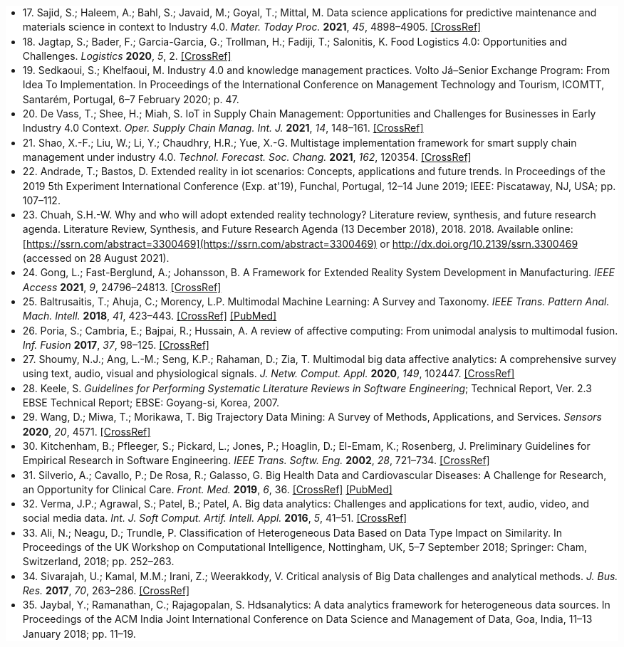- <a id="ref-17"></a>17. Sajid, S.; Haleem, A.; Bahl, S.; Javaid, M.; Goyal, T.; Mittal, M. Data science applications for predictive maintenance and materials science in context to Industry 4.0. *Mater. Today Proc.* **2021**, *45*, 4898–4905. [[CrossRef]](http://doi.org/10.1016/j.matpr.2021.01.357)
- <a id="ref-18"></a>18. Jagtap, S.; Bader, F.; Garcia-Garcia, G.; Trollman, H.; Fadiji, T.; Salonitis, K. Food Logistics 4.0: Opportunities and Challenges. *Logistics* **2020**, *5*, 2. [[CrossRef]](http://doi.org/10.3390/logistics5010002)
- <a id="ref-19"></a>19. Sedkaoui, S.; Khelfaoui, M. Industry 4.0 and knowledge management practices. Volto Já–Senior Exchange Program: From Idea To Implementation. In Proceedings of the International Conference on Management Technology and Tourism, ICOMTT, Santarém, Portugal, 6–7 February 2020; p. 47.
- <a id="ref-20"></a>20. De Vass, T.; Shee, H.; Miah, S. IoT in Supply Chain Management: Opportunities and Challenges for Businesses in Early Industry 4.0 Context. *Oper. Supply Chain Manag. Int. J.* **2021**, *14*, 148–161. [[CrossRef]](http://doi.org/10.31387/oscm0450293)
- <a id="ref-21"></a>21. Shao, X.-F.; Liu, W.; Li, Y.; Chaudhry, H.R.; Yue, X.-G. Multistage implementation framework for smart supply chain management under industry 4.0. *Technol. Forecast. Soc. Chang.* **2021**, *162*, 120354. [[CrossRef]](http://doi.org/10.1016/j.techfore.2020.120354)
- <a id="ref-22"></a>22. Andrade, T.; Bastos, D. Extended reality in iot scenarios: Concepts, applications and future trends. In Proceedings of the 2019 5th Experiment International Conference (Exp. at'19), Funchal, Portugal, 12–14 June 2019; IEEE: Piscataway, NJ, USA; pp. 107–112.
- <a id="ref-23"></a>23. Chuah, S.H.-W. Why and who will adopt extended reality technology? Literature review, synthesis, and future research agenda. Literature Review, Synthesis, and Future Research Agenda (13 December 2018), 2018. 2018. Available online: [https://ssrn.com/abstract=3300469](https://ssrn.com/abstract=3300469) or <http://dx.doi.org/10.2139/ssrn.3300469> (accessed on 28 August 2021).
- <a id="ref-24"></a>24. Gong, L.; Fast-Berglund, A.; Johansson, B. A Framework for Extended Reality System Development in Manufacturing. *IEEE Access* **2021**, *9*, 24796–24813. [[CrossRef]](http://doi.org/10.1109/ACCESS.2021.3056752)
- <a id="ref-25"></a>25. Baltrusaitis, T.; Ahuja, C.; Morency, L.P. Multimodal Machine Learning: A Survey and Taxonomy. *IEEE Trans. Pattern Anal. Mach. Intell.* **2018**, *41*, 423–443. [[CrossRef]](http://doi.org/10.1109/TPAMI.2018.2798607) [[PubMed]](http://www.ncbi.nlm.nih.gov/pubmed/29994351)
- <a id="ref-26"></a>26. Poria, S.; Cambria, E.; Bajpai, R.; Hussain, A. A review of affective computing: From unimodal analysis to multimodal fusion. *Inf. Fusion* **2017**, *37*, 98–125. [[CrossRef]](http://doi.org/10.1016/j.inffus.2017.02.003)
- <a id="ref-27"></a>27. Shoumy, N.J.; Ang, L.-M.; Seng, K.P.; Rahaman, D.; Zia, T. Multimodal big data affective analytics: A comprehensive survey using text, audio, visual and physiological signals. *J. Netw. Comput. Appl.* **2020**, *149*, 102447. [[CrossRef]](http://doi.org/10.1016/j.jnca.2019.102447)
- <a id="ref-28"></a>28. Keele, S. *Guidelines for Performing Systematic Literature Reviews in Software Engineering*; Technical Report, Ver. 2.3 EBSE Technical Report; EBSE: Goyang-si, Korea, 2007.
- <a id="ref-29"></a>29. Wang, D.; Miwa, T.; Morikawa, T. Big Trajectory Data Mining: A Survey of Methods, Applications, and Services. *Sensors* **2020**, *20*, 4571. [[CrossRef]](http://doi.org/10.3390/s20164571)
- <a id="ref-30"></a>30. Kitchenham, B.; Pfleeger, S.; Pickard, L.; Jones, P.; Hoaglin, D.; El-Emam, K.; Rosenberg, J. Preliminary Guidelines for Empirical Research in Software Engineering. *IEEE Trans. Softw. Eng.* **2002**, *28*, 721–734. [[CrossRef]](http://doi.org/10.1109/TSE.2002.1027796)
- <a id="ref-31"></a>31. Silverio, A.; Cavallo, P.; De Rosa, R.; Galasso, G. Big Health Data and Cardiovascular Diseases: A Challenge for Research, an Opportunity for Clinical Care. *Front. Med.* **2019**, *6*, 36. [[CrossRef]](http://doi.org/10.3389/fmed.2019.00036) [[PubMed]](http://www.ncbi.nlm.nih.gov/pubmed/30873409)
- <a id="ref-32"></a>32. Verma, J.P.; Agrawal, S.; Patel, B.; Patel, A. Big data analytics: Challenges and applications for text, audio, video, and social media data. *Int. J. Soft Comput. Artif. Intell. Appl.* **2016**, *5*, 41–51. [[CrossRef]](http://doi.org/10.5121/ijscai.2016.5105)
- <a id="ref-33"></a>33. Ali, N.; Neagu, D.; Trundle, P. Classification of Heterogeneous Data Based on Data Type Impact on Similarity. In Proceedings of the UK Workshop on Computational Intelligence, Nottingham, UK, 5–7 September 2018; Springer: Cham, Switzerland, 2018; pp. 252–263.
- <a id="ref-34"></a>34. Sivarajah, U.; Kamal, M.M.; Irani, Z.; Weerakkody, V. Critical analysis of Big Data challenges and analytical methods. *J. Bus. Res.* **2017**, *70*, 263–286. [[CrossRef]](http://doi.org/10.1016/j.jbusres.2016.08.001)
- <a id="ref-35"></a>35. Jaybal, Y.; Ramanathan, C.; Rajagopalan, S. Hdsanalytics: A data analytics framework for heterogeneous data sources. In Proceedings of the ACM India Joint International Conference on Data Science and Management of Data, Goa, India, 11–13 January 2018; pp. 11–19.
